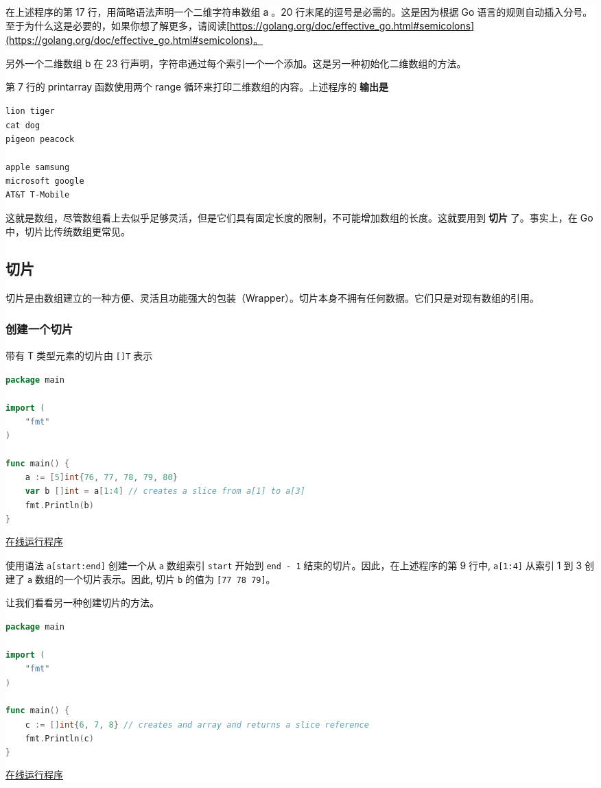 在上述程序的第 17 行，用简略语法声明一个二维字符串数组 a 。20 行末尾的逗号是必需的。这是因为根据 Go 语言的规则自动插入分号。至于为什么这是必要的，如果你想了解更多，请阅读[https://golang.org/doc/effective_go.html#semicolons](https://golang.org/doc/effective_go.html#semicolons)。

另外一个二维数组 b 在 23 行声明，字符串通过每个索引一个一个添加。这是另一种初始化二维数组的方法。

第 7 行的 printarray 函数使用两个 range 循环来打印二维数组的内容。上述程序的 **输出是**

```
lion tiger
cat dog
pigeon peacock

apple samsung
microsoft google
AT&T T-Mobile
```

这就是数组，尽管数组看上去似乎足够灵活，但是它们具有固定长度的限制，不可能增加数组的长度。这就要用到 **切片** 了。事实上，在 Go 中，切片比传统数组更常见。

## 切片

切片是由数组建立的一种方便、灵活且功能强大的包装（Wrapper）。切片本身不拥有任何数据。它们只是对现有数组的引用。

### 创建一个切片

带有 T 类型元素的切片由 `[]T` 表示

```go
package main

import (
    "fmt"
)

func main() {
    a := [5]int{76, 77, 78, 79, 80}
    var b []int = a[1:4] // creates a slice from a[1] to a[3]
    fmt.Println(b)
}
```
[在线运行程序](https://play.golang.org/p/Za6w5eubBB)

使用语法 `a[start:end]` 创建一个从 `a` 数组索引 `start` 开始到 `end - 1` 结束的切片。因此，在上述程序的第 9 行中, `a[1:4]` 从索引 1 到 3 创建了 `a` 数组的一个切片表示。因此, 切片 `b` 的值为 `[77 78 79]`。

让我们看看另一种创建切片的方法。

```go
package main

import (  
    "fmt"
)

func main() {  
    c := []int{6, 7, 8} // creates and array and returns a slice reference
    fmt.Println(c)
}
```
[在线运行程序](https://play.golang.org/p/_Z97MgXavA)
